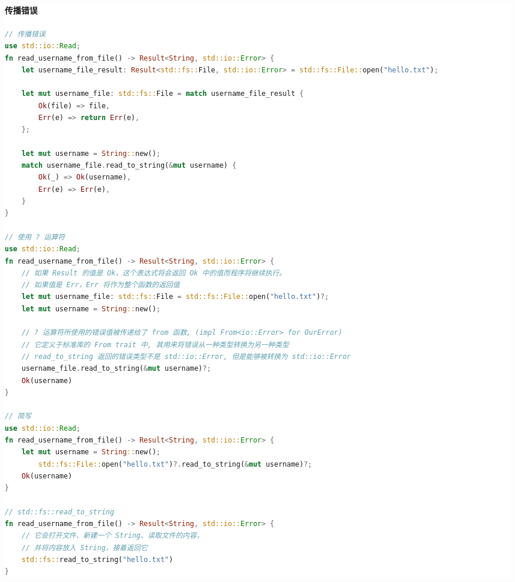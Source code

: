 #### 传播错误

```rust
// 传播错误
use std::io::Read;
fn read_username_from_file() -> Result<String, std::io::Error> {
    let username_file_result: Result<std::fs::File, std::io::Error> = std::fs::File::open("hello.txt");

    let mut username_file: std::fs::File = match username_file_result {
        Ok(file) => file,
        Err(e) => return Err(e),
    };

    let mut username = String::new();
    match username_file.read_to_string(&mut username) {
        Ok(_) => Ok(username),
        Err(e) => Err(e),
    }
}

// 使用 ? 运算符
use std::io::Read;
fn read_username_from_file() -> Result<String, std::io::Error> {
    // 如果 Result 的值是 Ok，这个表达式将会返回 Ok 中的值而程序将继续执行。
    // 如果值是 Err，Err 将作为整个函数的返回值
    let mut username_file: std::fs::File = std::fs::File::open("hello.txt")?;
    let mut username = String::new();

    // ? 运算符所使用的错误值被传递给了 from 函数, (impl From<io::Error> for OurError)
    // 它定义于标准库的 From trait 中, 其用来将错误从一种类型转换为另一种类型
    // read_to_string 返回的错误类型不是 std::io::Error, 但是能够被转换为 std::io::Error
    username_file.read_to_string(&mut username)?;
    Ok(username)
}

// 简写
use std::io::Read;
fn read_username_from_file() -> Result<String, std::io::Error> {
  	let mut username = String::new();
		std::fs::File::open("hello.txt")?.read_to_string(&mut username)?;
    Ok(username)
}

// std::fs::read_to_string
fn read_username_from_file() -> Result<String, std::io::Error> {
  	// 它会打开文件、新建一个 String、读取文件的内容，
  	// 并将内容放入 String，接着返回它
  	std::fs::read_to_string("hello.txt")
}
```

